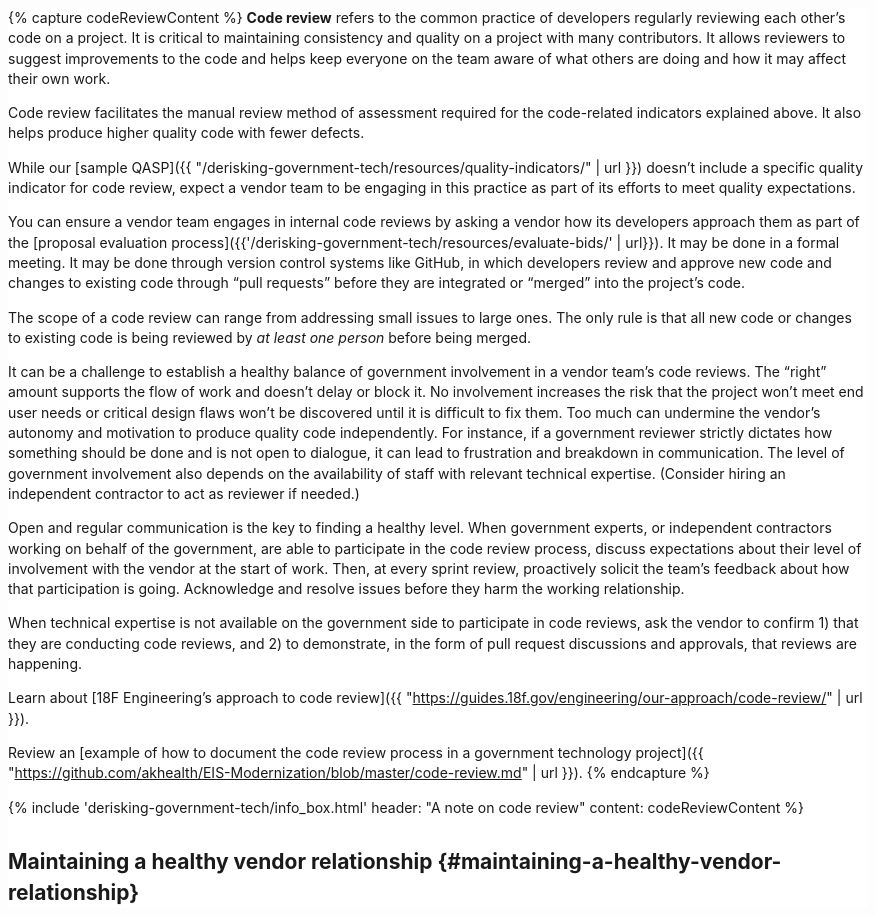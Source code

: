 {% capture codeReviewContent %}
**Code review** refers to the common practice of developers regularly reviewing each other’s code on a project. It is critical to maintaining consistency and quality on a project with many contributors. It allows reviewers to suggest improvements to the code and helps keep everyone on the team aware of what others are doing and how it may affect their own work. 

Code review facilitates the manual review method of assessment required for the code-related indicators explained above. It also helps produce higher quality code with fewer defects. 

While our [sample QASP]({{ "/derisking-government-tech/resources/quality-indicators/" | url }}) doesn’t include a specific quality indicator for code review, expect a vendor team to be engaging in this practice as part of its efforts to meet quality expectations. 

You can ensure a vendor team engages in internal code reviews by asking a vendor how its developers approach them as part of the [proposal evaluation process]({{'/derisking-government-tech/resources/evaluate-bids/' | url}}). It may be done in a formal meeting. It may be done through version control systems like GitHub, in which developers review and approve new code and changes to existing code through “pull requests” before they are integrated or “merged” into the project’s code.

The scope of a code review can range from addressing small issues to large ones. The only rule is that all new code or changes to existing code is being reviewed by *at least one person* before being merged.

It can be a challenge to establish a healthy balance of government involvement in a vendor team’s code reviews. The “right” amount supports the flow of work and doesn’t delay or block it. No involvement increases the risk that the project won’t meet end user needs or critical design flaws won’t be discovered until it is difficult to fix them. Too much can undermine the vendor’s autonomy and motivation to produce quality code independently. For instance, if a government reviewer strictly dictates how something should be done and is not open to dialogue, it can lead to frustration and breakdown in communication. The level of government involvement also depends on the availability of staff with relevant technical expertise. (Consider hiring an independent contractor to act as reviewer if needed.)

Open and regular communication is the key to finding a healthy level. When government experts, or independent contractors working on behalf of the government, are able to participate in the code review process, discuss expectations about their level of involvement with the vendor at the start of work. Then, at every sprint review, proactively solicit the team’s feedback about how that participation is going. Acknowledge and resolve issues before they harm the working relationship.

When technical expertise is not available on the government side to participate in code reviews, ask the vendor to confirm 1\) that they are conducting code reviews, and 2\) to demonstrate, in the form of pull request discussions and approvals, that reviews are happening. 

Learn about [18F Engineering’s approach to code review]({{ "https://guides.18f.gov/engineering/our-approach/code-review/" | url }}).

Review an [example of how to document the code review process in a government technology project]({{ "https://github.com/akhealth/EIS-Modernization/blob/master/code-review.md" | url }}).
{% endcapture %}

{% include 'derisking-government-tech/info_box.html' header: "A note on code review" content: codeReviewContent %}

## Maintaining a healthy vendor relationship {#maintaining-a-healthy-vendor-relationship}
